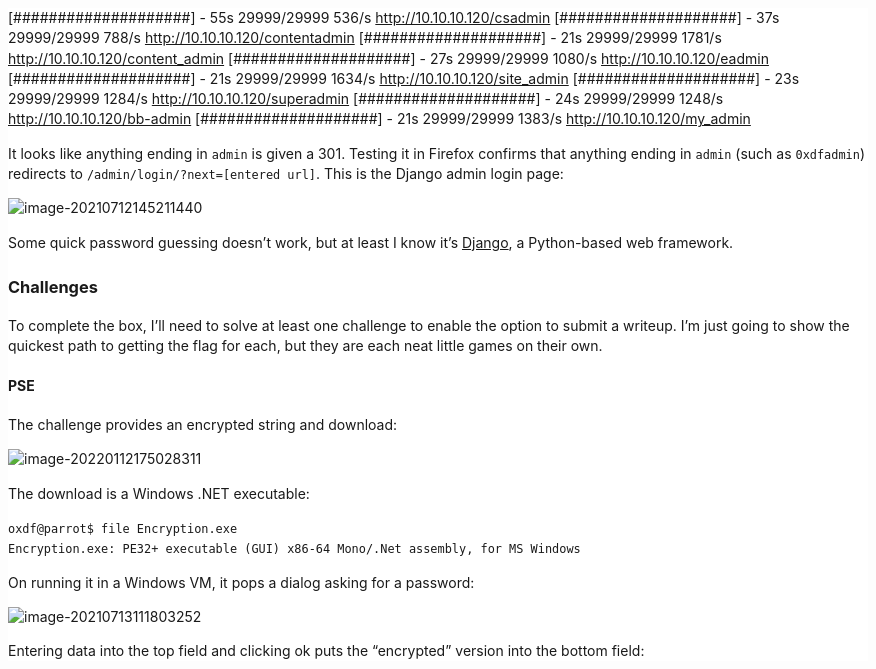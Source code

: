 [####################] - 55s    29999/29999   536/s   http://10.10.10.120/csadmin
[####################] - 37s    29999/29999   788/s   http://10.10.10.120/contentadmin
[####################] - 21s    29999/29999   1781/s  http://10.10.10.120/content_admin
[####################] - 27s    29999/29999   1080/s  http://10.10.10.120/eadmin
[####################] - 21s    29999/29999   1634/s  http://10.10.10.120/site_admin
[####################] - 23s    29999/29999   1284/s  http://10.10.10.120/superadmin
[####################] - 24s    29999/29999   1248/s  http://10.10.10.120/bb-admin
[####################] - 21s    29999/29999   1383/s  http://10.10.10.120/my_admin
</span></code></pre></div></div>

<p>It looks like anything ending in <code class="language-plaintext highlighter-rouge">admin</code> is given a 301. Testing it in Firefox confirms that anything ending in <code class="language-plaintext highlighter-rouge">admin</code> (such as <code class="language-plaintext highlighter-rouge">0xdfadmin</code>) redirects to <code class="language-plaintext highlighter-rouge">/admin/login/?next=[entered url]</code>. This is the Django admin login page:</p>

<picture>
    <source type="image/webp" srcset="/img/image-20210712145211440.webp">
    <img src="/img/image-20210712145211440.png" alt="image-20210712145211440" class="include_image ">
</picture>

<p>Some quick password guessing doesn’t work, but at least I know it’s <a href="https://www.djangoproject.com/">Django</a>, a Python-based web framework.</p>

<h3 id="challenges">Challenges</h3>

<p>To complete the box, I’ll need to solve at least one challenge to enable the option to submit a writeup. I’m just going to show the quickest path to getting the flag for each, but they are each neat little games on their own.</p>

<h4 id="pse">PSE</h4>

<p>The challenge provides an encrypted string and download:</p>

<picture>
    <source type="image/webp" srcset="/img/image-20220112175028311.webp">
    <img src="/img/image-20220112175028311.png" alt="image-20220112175028311" class="include_image ">
</picture>

<p>The download is a Windows .NET executable:</p>

<div class="language-console highlighter-rouge"><div class="highlight"><pre class="highlight"><code><span class="gp">oxdf@parrot$</span><span class="w"> </span>file Encryption.exe 
<span class="go">Encryption.exe: PE32+ executable (GUI) x86-64 Mono/.Net assembly, for MS Windows
</span></code></pre></div></div>

<p>On running it in a Windows VM, it pops a dialog asking for a password:</p>

<picture>
    <source type="image/webp" srcset="/img/image-20210713111803252.webp">
    <img src="/img/image-20210713111803252.png" alt="image-20210713111803252" class="include_image ">
</picture>

<p>Entering data into the top field and clicking ok puts the “encrypted” version into the bottom field:</p>

